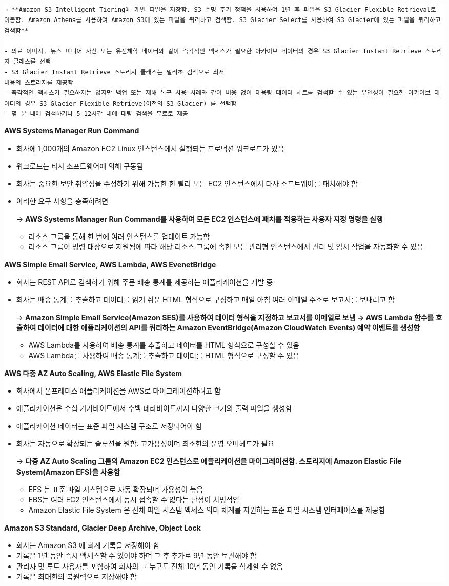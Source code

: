     → **Amazon S3 Intelligent Tiering에 개별 파일을 저장함. S3 수명 주기 정책을 사용하여 1년 후 파일을 S3 Glacier Flexible Retrieval로 이동함. Amazon Athena를 사용하여 Amazon S3에 있는 파일을 쿼리하고 검색함. S3 Glacier Select를 사용하여 S3 Glacier에 있는 파일을 쿼리하고 검색함**
    
    - 의료 이미지, 뉴스 미디어 자산 또는 유전체학 데이터와 같이 즉각적인 액세스가 필요한 아카이브 데이터의 경우 S3 Glacier Instant Retrieve 스토리지 클래스를 선택
    - S3 Glacier Instant Retrieve 스토리지 클래스는 밀리초 검색으로 최저 
    비용의 스토리지를 제공함
    - 즉각적인 액세스가 필요하지는 않지만 백업 또는 재해 복구 사용 사례와 같이 비용 없이 대용량 데이터 세트를 검색할 수 있는 유연성이 필요한 아카이브 데이터의 경우 S3 Glacier Flexible Retrieve(이전의 S3 Glacier) 를 선택함
    - 몇 분 내에 검색하거나 5-12시간 내에 대량 검색을 무료로 제공

**AWS Systems Manager Run Command**
- 회사에 1,000개의 Amazon EC2 Linux 인스턴스에서 실행되는 프로덕션 워크로드가 있음
- 워크로드는 타사 소프트웨어에 의해 구동됨
- 회사는 중요한 보안 취약성을 수정하기 위해 가능한 한 빨리 모든 EC2 
인스턴스에서 타사 소프트웨어를 패치해야 함
- 이러한 요구 사항을 충족하려면
    
    → **AWS Systems Manager Run Command를 사용하여 모든 EC2 인스턴스에 패치를 적용하는 사용자 지정 명령을 실행**
    
    - 리소스 그룹을 통해 한 번에 여러 인스턴스를 업데이트 가능함
    - 리소스 그룹이 명령 대상으로 지원됨에 따라 해당 리소스 그룹에 속한 모든 관리형 인스턴스에서 관리 및 임시 작업을 자동화할 수 있음

**AWS Simple Email Service, AWS Lambda, AWS EvenetBridge**
- 회사는 REST API로 검색하기 위해 주문 배송 통계를 제공하는 애플리케이션을 개발 중
- 회사는 배송 통계를 추출하고 데이터를 읽기 쉬운 HTML 형식으로 구성하고 매일 아침 여러 이메일 
주소로 보고서를 보내려고 함
    
    → **Amazon Simple Email Service(Amazon SES)를 사용하여 데이터 형식을 지정하고 보고서를 이메일로 보냄
    → AWS Lambda 함수를 호출하여 데이터에 대한 애플리케이션의 API를 쿼리하는 Amazon EventBridge(Amazon CloudWatch Events) 예약 이벤트를 생성함**
    
    - AWS Lambda를 사용하여 배송 통계를 추출하고 데이터를 HTML 형식으로 구성할 수 있음
    - AWS Lambda를 사용하여 배송 통계를 추출하고 데이터를 HTML 형식으로 구성할 수 있음

**AWS 다중 AZ Auto Scaling, AWS Elastic File System**
- 회사에서 온프레미스 애플리케이션을 AWS로 마이그레이션하려고 함
- 애플리케이션은 수십 기가바이트에서 수백 테라바이트까지 다양한 크기의 출력 파일을 생성함
- 애플리케이션 데이터는 표준 파일 시스템 구조로 저장되어야 함
- 회사는 자동으로 확장되는 솔루션을 원함. 고가용성이며 최소한의 운영 오버헤드가 필요
    
    → **다중 AZ Auto Scaling 그룹의 Amazon EC2 인스턴스로 애플리케이션을 마이그레이션함. 스토리지에 Amazon Elastic File System(Amazon EFS)을 사용함**
    
    - EFS 는 표준 파일 시스템으로 자동 확장되며 가용성이 높음
    - EBS는 여러 EC2 인스턴스에서 동시 접속할 수 없다는 단점이 치명적임
    - Amazon Elastic File System 은 전체 파일 시스템 액세스 의미 체계를 지원하는 표준 파일 시스템 
    인터페이스를 제공함

**Amazon S3 Standard, Glacier Deep Archive, Object Lock**
- 회사는 Amazon S3 에 회계 기록을 저장해야 함
- 기록은 1년 동안 즉시 액세스할 수 있어야 하며 그 후 추가로 9년 동안 보관해야 함
- 관리자 및 루트 사용자를 포함하여 회사의 그 누구도 전체 10년 동안 기록을 삭제할 수 없음
- 기록은 최대한의 복원력으로 저장해야 함
    
